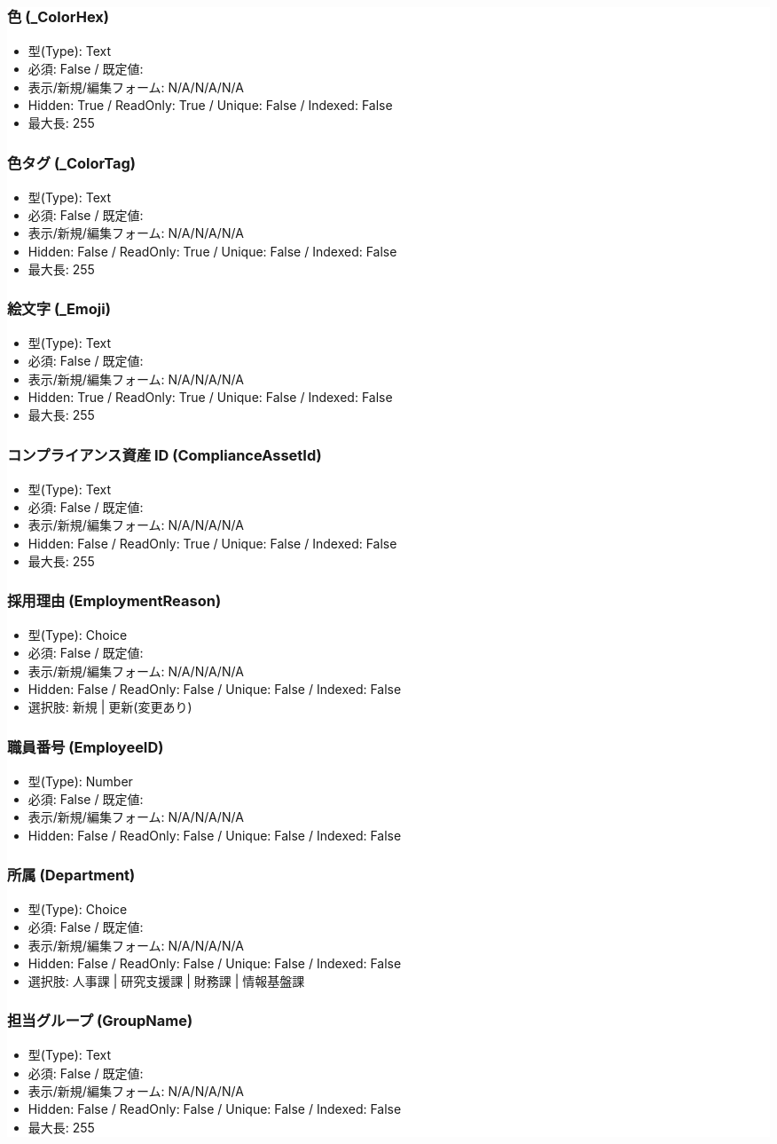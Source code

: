 ### 色 (_ColorHex)
- 型(Type): Text
- 必須: False / 既定値: 
- 表示/新規/編集フォーム: N/A/N/A/N/A
- Hidden: True / ReadOnly: True / Unique: False / Indexed: False
- 最大長: 255

### 色タグ (_ColorTag)
- 型(Type): Text
- 必須: False / 既定値: 
- 表示/新規/編集フォーム: N/A/N/A/N/A
- Hidden: False / ReadOnly: True / Unique: False / Indexed: False
- 最大長: 255

### 絵文字 (_Emoji)
- 型(Type): Text
- 必須: False / 既定値: 
- 表示/新規/編集フォーム: N/A/N/A/N/A
- Hidden: True / ReadOnly: True / Unique: False / Indexed: False
- 最大長: 255

### コンプライアンス資産 ID (ComplianceAssetId)
- 型(Type): Text
- 必須: False / 既定値: 
- 表示/新規/編集フォーム: N/A/N/A/N/A
- Hidden: False / ReadOnly: True / Unique: False / Indexed: False
- 最大長: 255

### 採用理由 (EmploymentReason)
- 型(Type): Choice
- 必須: False / 既定値: 
- 表示/新規/編集フォーム: N/A/N/A/N/A
- Hidden: False / ReadOnly: False / Unique: False / Indexed: False
- 選択肢: 新規 | 更新(変更あり)

### 職員番号 (EmployeeID)
- 型(Type): Number
- 必須: False / 既定値: 
- 表示/新規/編集フォーム: N/A/N/A/N/A
- Hidden: False / ReadOnly: False / Unique: False / Indexed: False

### 所属 (Department)
- 型(Type): Choice
- 必須: False / 既定値: 
- 表示/新規/編集フォーム: N/A/N/A/N/A
- Hidden: False / ReadOnly: False / Unique: False / Indexed: False
- 選択肢: 人事課 | 研究支援課 | 財務課 | 情報基盤課

### 担当グループ (GroupName)
- 型(Type): Text
- 必須: False / 既定値: 
- 表示/新規/編集フォーム: N/A/N/A/N/A
- Hidden: False / ReadOnly: False / Unique: False / Indexed: False
- 最大長: 255
